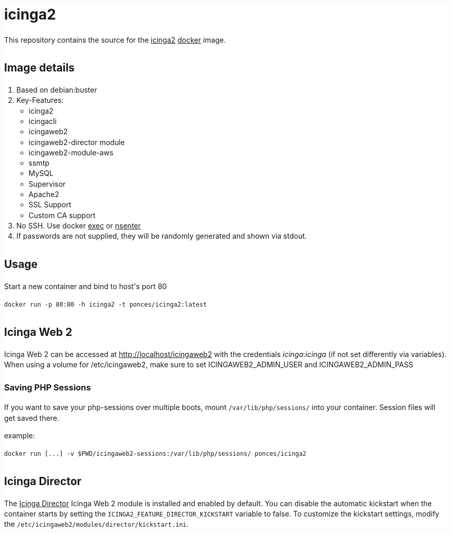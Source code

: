 # icinga2

This repository contains the source for the [icinga2](https://www.icinga.org/icinga2/) [docker](https://www.docker.com) image.

## Image details

1. Based on debian:buster
1. Key-Features:
   - icinga2
   - icingacli
   - icingaweb2
   - icingaweb2-director module
   - icingaweb2-module-aws
   - ssmtp
   - MySQL
   - Supervisor
   - Apache2
   - SSL Support
   - Custom CA support
1. No SSH. Use docker [exec](https://docs.docker.com/engine/reference/commandline/exec/) or [nsenter](https://github.com/jpetazzo/nsenter)
1. If passwords are not supplied, they will be randomly generated and shown via stdout.

## Usage

Start a new container and bind to host's port 80

    docker run -p 80:80 -h icinga2 -t ponces/icinga2:latest

## Icinga Web 2

Icinga Web 2 can be accessed at [http://localhost/icingaweb2](http://localhost/icingaweb2) with the credentials *icinga*:*icinga* (if not set differently via variables).  When using a volume for /etc/icingaweb2, make sure to set ICINGAWEB2_ADMIN_USER and ICINGAWEB2_ADMIN_PASS

### Saving PHP Sessions

If you want to save your php-sessions over multiple boots, mount `/var/lib/php/sessions/` into your container. Session files will get saved there.

example:
```
docker run [...] -v $PWD/icingaweb2-sessions:/var/lib/php/sessions/ ponces/icinga2
```

## Icinga Director

The [Icinga Director](https://github.com/Icinga/icingaweb2-module-director) Icinga Web 2 module is installed and enabled by default. You can disable the automatic kickstart when the container starts by setting the `ICINGA2_FEATURE_DIRECTOR_KICKSTART` variable to false. To customize the kickstart settings, modify the `/etc/icingaweb2/modules/director/kickstart.ini`.
